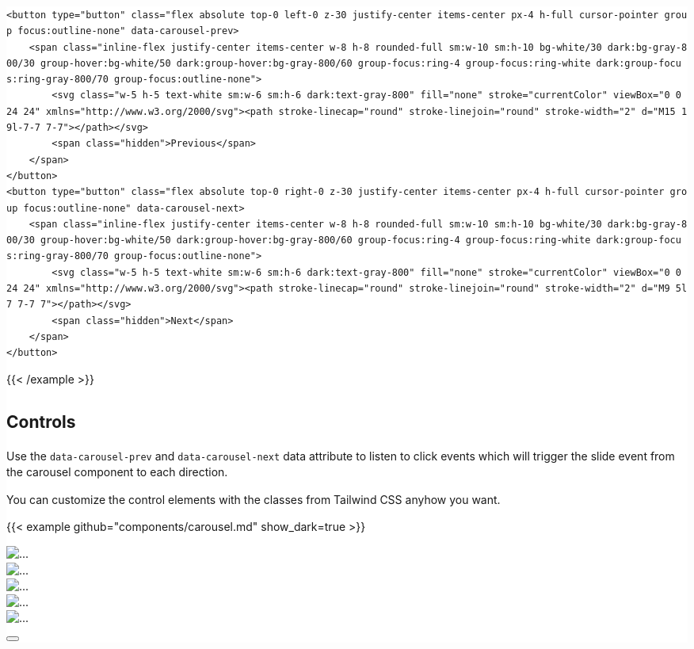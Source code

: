     <button type="button" class="flex absolute top-0 left-0 z-30 justify-center items-center px-4 h-full cursor-pointer group focus:outline-none" data-carousel-prev>
        <span class="inline-flex justify-center items-center w-8 h-8 rounded-full sm:w-10 sm:h-10 bg-white/30 dark:bg-gray-800/30 group-hover:bg-white/50 dark:group-hover:bg-gray-800/60 group-focus:ring-4 group-focus:ring-white dark:group-focus:ring-gray-800/70 group-focus:outline-none">
            <svg class="w-5 h-5 text-white sm:w-6 sm:h-6 dark:text-gray-800" fill="none" stroke="currentColor" viewBox="0 0 24 24" xmlns="http://www.w3.org/2000/svg"><path stroke-linecap="round" stroke-linejoin="round" stroke-width="2" d="M15 19l-7-7 7-7"></path></svg>
            <span class="hidden">Previous</span>
        </span>
    </button>
    <button type="button" class="flex absolute top-0 right-0 z-30 justify-center items-center px-4 h-full cursor-pointer group focus:outline-none" data-carousel-next>
        <span class="inline-flex justify-center items-center w-8 h-8 rounded-full sm:w-10 sm:h-10 bg-white/30 dark:bg-gray-800/30 group-hover:bg-white/50 dark:group-hover:bg-gray-800/60 group-focus:ring-4 group-focus:ring-white dark:group-focus:ring-gray-800/70 group-focus:outline-none">
            <svg class="w-5 h-5 text-white sm:w-6 sm:h-6 dark:text-gray-800" fill="none" stroke="currentColor" viewBox="0 0 24 24" xmlns="http://www.w3.org/2000/svg"><path stroke-linecap="round" stroke-linejoin="round" stroke-width="2" d="M9 5l7 7-7 7"></path></svg>
            <span class="hidden">Next</span>
        </span>
    </button>
</div>
{{< /example >}}

## Controls

Use the `data-carousel-prev` and `data-carousel-next` data attribute to listen to click events which will trigger the slide event from the carousel component to each direction.

You can customize the control elements with the classes from Tailwind CSS anyhow you want.

{{< example github="components/carousel.md" show_dark=true >}}
<div id="controls-carousel" class="relative" data-carousel="static">
    <!-- Carousel wrapper -->
    <div class="overflow-hidden relative h-48 rounded-lg sm:h-64 xl:h-80 2xl:h-96">
         <!-- Item 1 -->
        <div class="hidden duration-700 ease-in-out" data-carousel-item>
            <img src="/images/carousel/carousel-1.svg" class="block absolute top-1/2 left-1/2 w-full -translate-x-1/2 -translate-y-1/2" alt="...">
        </div>
        <!-- Item 2 -->
        <div class="hidden duration-700 ease-in-out" data-carousel-item="active">
            <img src="/images/carousel/carousel-2.svg" class="block absolute top-1/2 left-1/2 w-full -translate-x-1/2 -translate-y-1/2" alt="...">
        </div>
        <!-- Item 3 -->
        <div class="hidden duration-700 ease-in-out" data-carousel-item>
            <img src="/images/carousel/carousel-3.svg" class="block absolute top-1/2 left-1/2 w-full -translate-x-1/2 -translate-y-1/2" alt="...">
        </div>
        <!-- Item 4 -->
        <div class="hidden duration-700 ease-in-out" data-carousel-item>
            <img src="/images/carousel/carousel-4.svg" class="block absolute top-1/2 left-1/2 w-full -translate-x-1/2 -translate-y-1/2" alt="...">
        </div>
        <!-- Item 5 -->
        <div class="hidden duration-700 ease-in-out" data-carousel-item>
            <img src="/images/carousel/carousel-5.svg" class="block absolute top-1/2 left-1/2 w-full -translate-x-1/2 -translate-y-1/2" alt="...">
        </div>
    </div>
    <!-- Slider controls -->
    <button type="button" class="flex absolute top-0 left-0 z-30 justify-center items-center px-4 h-full cursor-pointer group focus:outline-none" data-carousel-prev>